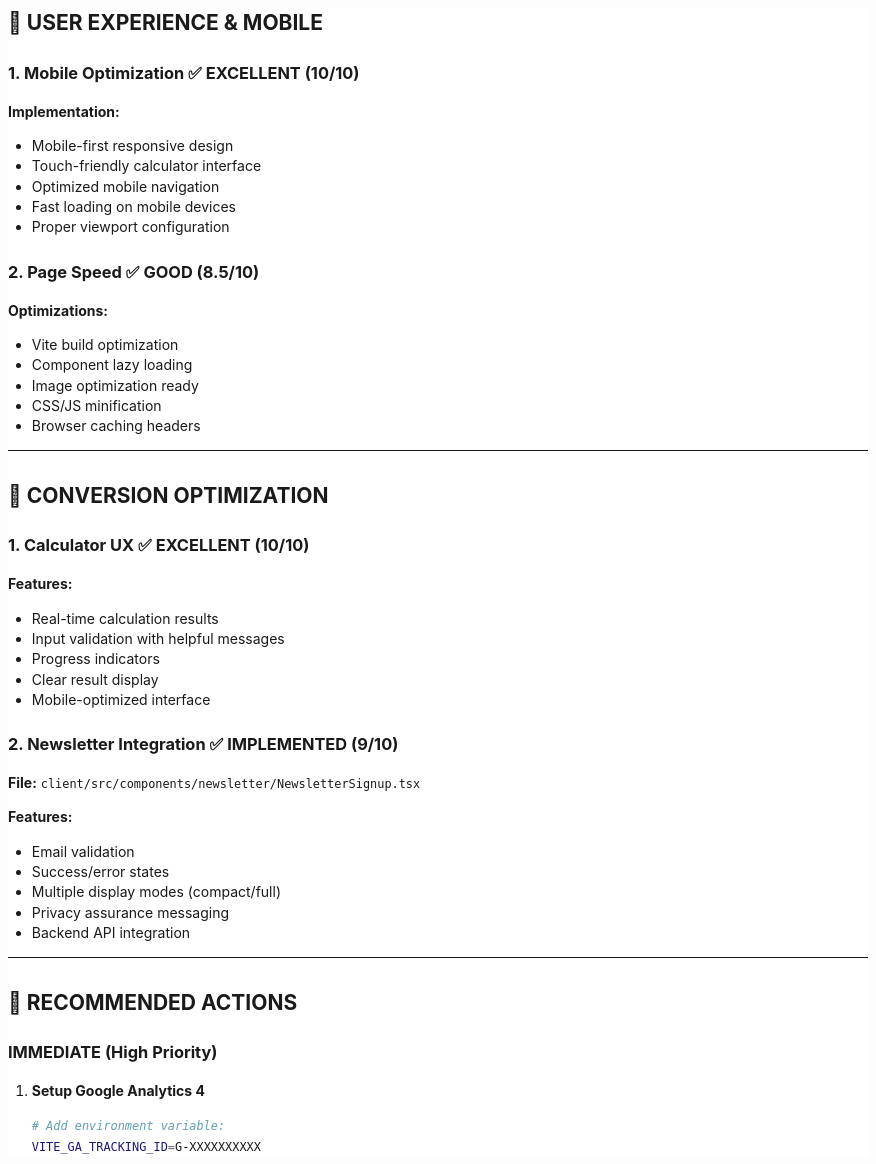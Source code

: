 
## 📱 USER EXPERIENCE & MOBILE

### 1. **Mobile Optimization** ✅ EXCELLENT (10/10)
**Implementation:**
- Mobile-first responsive design
- Touch-friendly calculator interface
- Optimized mobile navigation
- Fast loading on mobile devices
- Proper viewport configuration

### 2. **Page Speed** ✅ GOOD (8.5/10)
**Optimizations:**
- Vite build optimization
- Component lazy loading
- Image optimization ready
- CSS/JS minification
- Browser caching headers

---

## 🎯 CONVERSION OPTIMIZATION

### 1. **Calculator UX** ✅ EXCELLENT (10/10)
**Features:**
- Real-time calculation results
- Input validation with helpful messages
- Progress indicators
- Clear result display
- Mobile-optimized interface

### 2. **Newsletter Integration** ✅ IMPLEMENTED (9/10)
**File:** `client/src/components/newsletter/NewsletterSignup.tsx`

**Features:**
- Email validation
- Success/error states
- Multiple display modes (compact/full)
- Privacy assurance messaging
- Backend API integration

---

## 🚀 RECOMMENDED ACTIONS

### IMMEDIATE (High Priority)
1. **Setup Google Analytics 4**
   ```bash
   # Add environment variable:
   VITE_GA_TRACKING_ID=G-XXXXXXXXXX
   ```
